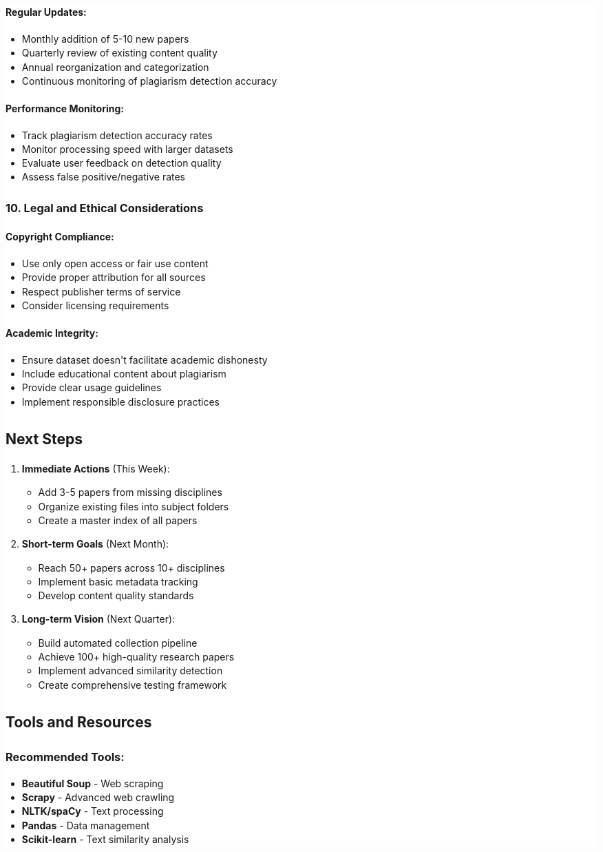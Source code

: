 #### Regular Updates:
- Monthly addition of 5-10 new papers
- Quarterly review of existing content quality
- Annual reorganization and categorization
- Continuous monitoring of plagiarism detection accuracy

#### Performance Monitoring:
- Track plagiarism detection accuracy rates
- Monitor processing speed with larger datasets
- Evaluate user feedback on detection quality
- Assess false positive/negative rates

### 10. **Legal and Ethical Considerations**

#### Copyright Compliance:
- Use only open access or fair use content
- Provide proper attribution for all sources
- Respect publisher terms of service
- Consider licensing requirements

#### Academic Integrity:
- Ensure dataset doesn't facilitate academic dishonesty
- Include educational content about plagiarism
- Provide clear usage guidelines
- Implement responsible disclosure practices

## Next Steps

1. **Immediate Actions** (This Week):
   - Add 3-5 papers from missing disciplines
   - Organize existing files into subject folders
   - Create a master index of all papers

2. **Short-term Goals** (Next Month):
   - Reach 50+ papers across 10+ disciplines
   - Implement basic metadata tracking
   - Develop content quality standards

3. **Long-term Vision** (Next Quarter):
   - Build automated collection pipeline
   - Achieve 100+ high-quality research papers
   - Implement advanced similarity detection
   - Create comprehensive testing framework

## Tools and Resources

### Recommended Tools:
- **Beautiful Soup** - Web scraping
- **Scrapy** - Advanced web crawling
- **NLTK/spaCy** - Text processing
- **Pandas** - Data management
- **Scikit-learn** - Text similarity analysis
